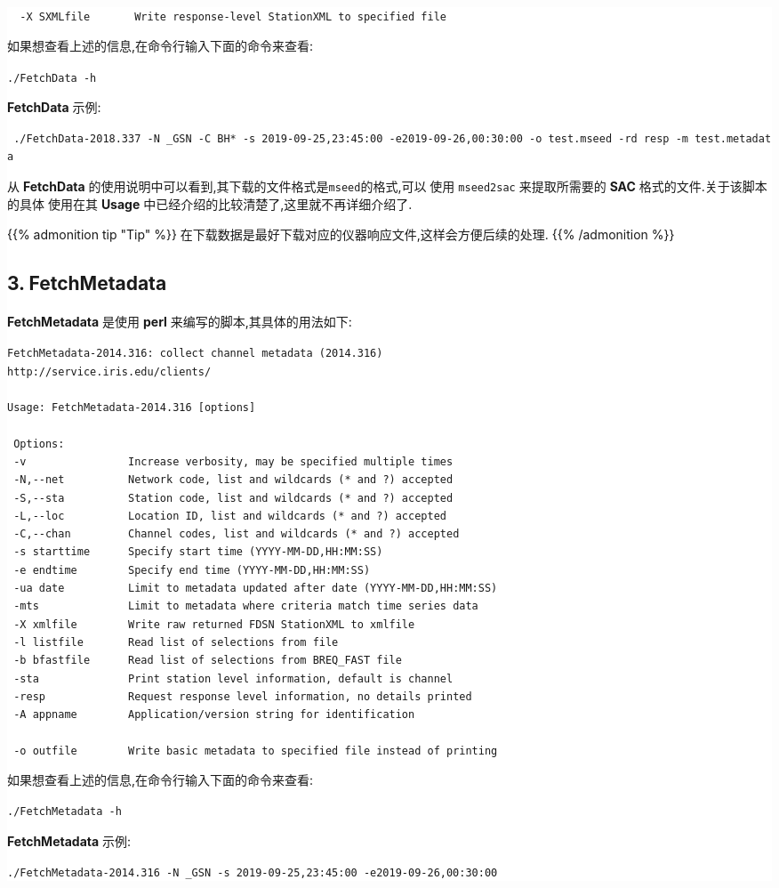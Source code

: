 ``` 
  -X SXMLfile       Write response-level StationXML to specified file
```
如果想查看上述的信息,在命令行输入下面的命令来查看:
```
./FetchData -h
```
**FetchData** 示例:
```
 ./FetchData-2018.337 -N _GSN -C BH* -s 2019-09-25,23:45:00 -e2019-09-26,00:30:00 -o test.mseed -rd resp -m test.metadata
```
从 **FetchData** 的使用说明中可以看到,其下载的文件格式是`mseed`的格式,可以
使用 `mseed2sac` 来提取所需要的 **SAC** 格式的文件.关于该脚本的具体
使用在其 **Usage** 中已经介绍的比较清楚了,这里就不再详细介绍了.

{{% admonition tip "Tip" %}}
在下载数据是最好下载对应的仪器响应文件,这样会方便后续的处理.
{{% /admonition %}}


## 3. FetchMetadata
**FetchMetadata** 是使用 **perl** 来编写的脚本,其具体的用法如下:
```
FetchMetadata-2014.316: collect channel metadata (2014.316)
http://service.iris.edu/clients/

Usage: FetchMetadata-2014.316 [options]

 Options:
 -v                Increase verbosity, may be specified multiple times
 -N,--net          Network code, list and wildcards (* and ?) accepted
 -S,--sta          Station code, list and wildcards (* and ?) accepted
 -L,--loc          Location ID, list and wildcards (* and ?) accepted
 -C,--chan         Channel codes, list and wildcards (* and ?) accepted
 -s starttime      Specify start time (YYYY-MM-DD,HH:MM:SS)
 -e endtime        Specify end time (YYYY-MM-DD,HH:MM:SS)
 -ua date          Limit to metadata updated after date (YYYY-MM-DD,HH:MM:SS)
 -mts              Limit to metadata where criteria match time series data
 -X xmlfile        Write raw returned FDSN StationXML to xmlfile
 -l listfile       Read list of selections from file
 -b bfastfile      Read list of selections from BREQ_FAST file
 -sta              Print station level information, default is channel
 -resp             Request response level information, no details printed
 -A appname        Application/version string for identification

 -o outfile        Write basic metadata to specified file instead of printing
```

如果想查看上述的信息,在命令行输入下面的命令来查看:
```
./FetchMetadata -h
```
**FetchMetadata** 示例:
```
./FetchMetadata-2014.316 -N _GSN -s 2019-09-25,23:45:00 -e2019-09-26,00:30:00
```
